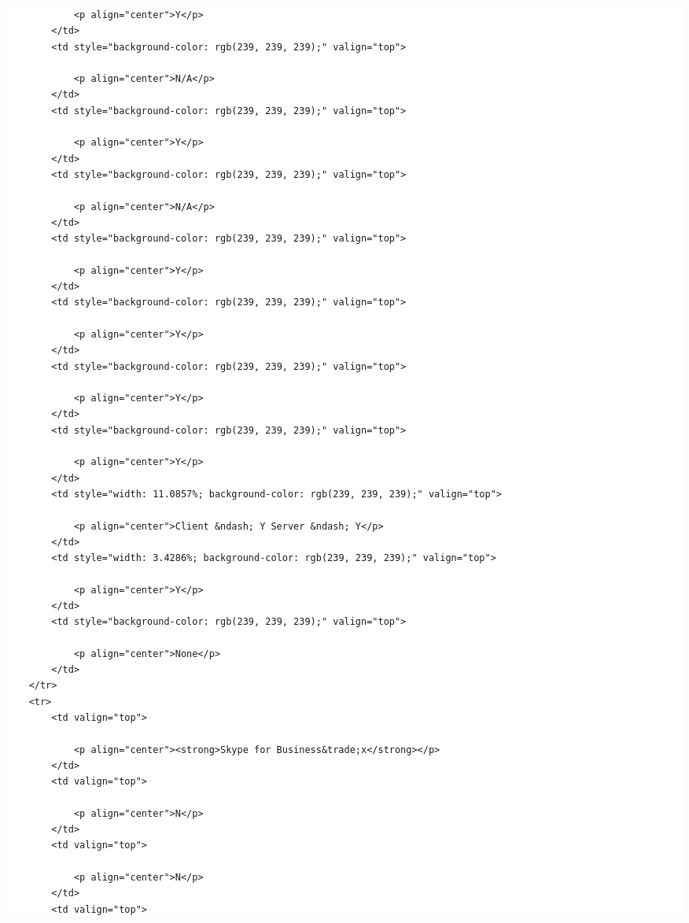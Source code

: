 				<p align="center">Y</p>
			</td>
			<td style="background-color: rgb(239, 239, 239);" valign="top">

				<p align="center">N/A</p>
			</td>
			<td style="background-color: rgb(239, 239, 239);" valign="top">

				<p align="center">Y</p>
			</td>
			<td style="background-color: rgb(239, 239, 239);" valign="top">

				<p align="center">N/A</p>
			</td>
			<td style="background-color: rgb(239, 239, 239);" valign="top">

				<p align="center">Y</p>
			</td>
			<td style="background-color: rgb(239, 239, 239);" valign="top">

				<p align="center">Y</p>
			</td>
			<td style="background-color: rgb(239, 239, 239);" valign="top">

				<p align="center">Y</p>
			</td>
			<td style="background-color: rgb(239, 239, 239);" valign="top">

				<p align="center">Y</p>
			</td>
			<td style="width: 11.0857%; background-color: rgb(239, 239, 239);" valign="top">

				<p align="center">Client &ndash; Y Server &ndash; Y</p>
			</td>
			<td style="width: 3.4286%; background-color: rgb(239, 239, 239);" valign="top">

				<p align="center">Y</p>
			</td>
			<td style="background-color: rgb(239, 239, 239);" valign="top">

				<p align="center">None</p>
			</td>
		</tr>
		<tr>
			<td valign="top">

				<p align="center"><strong>Skype for Business&trade;x</strong></p>
			</td>
			<td valign="top">

				<p align="center">N</p>
			</td>
			<td valign="top">

				<p align="center">N</p>
			</td>
			<td valign="top">

